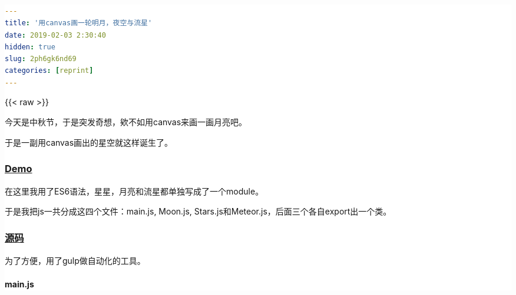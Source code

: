 ```yaml
---
title: '用canvas画一轮明月，夜空与流星' 
date: 2019-02-03 2:30:40
hidden: true
slug: 2ph6gk6nd69
categories: [reprint]
---
```


{{< raw >}}

                    
<p>今天是中秋节，于是突发奇想，欸不如用canvas来画一画月亮吧。</p>
<p>于是一副用canvas画出的星空就这样诞生了。</p>
<h3 id="articleHeader0"><a href="http://ycwalker.com/canvas-moon/" rel="nofollow noreferrer" target="_blank">Demo</a></h3>
<p>在这里我用了ES6语法，星星，月亮和流星都单独写成了一个module。</p>
<p>于是我把js一共分成这四个文件：main.js, Moon.js, Stars.js和Meteor.js，后面三个各自export出一个类。</p>
<h3 id="articleHeader1"><a href="https://github.com/ycwalker/canvas-moon" rel="nofollow noreferrer" target="_blank">源码</a></h3>
<p>为了方便，用了gulp做自动化的工具。</p>
<h4>main.js</h4>
<div class="widget-codetool" style="display:none;">
      <div class="widget-codetool--inner">
      <span class="selectCode code-tool" data-toggle="tooltip" data-placement="top" title="" data-original-title="全选"></span>
      <span type="button" class="copyCode code-tool" data-toggle="tooltip" data-placement="top" data-clipboard-text="import Stars    from './Stars'
import Moon     from './Moon'
import Meteor   from './Meteor'

let canvas = document.getElementById('canvas'),
    ctx = canvas.getContext('2d'),
    width = window.innerWidth,
    height = window.innerHeight,
    //实例化月亮和星星。流星是随机时间生成，所以只初始化数组
    moon = new Moon(ctx, width, height),
    stars = new Stars(ctx, width, height, 200),
    meteors = [],
    count = 0

canvas.width = width
canvas.height = height

//流星生成函数
const meteorGenerator = ()=> {
    //x位置偏移，以免经过月亮
    let x = Math.random() * width + 800
    meteors.push(new Meteor(ctx, x, height))

    //每隔随机时间，生成新流星
    setTimeout(()=> {
        meteorGenerator()
    }, Math.random() * 2000)
}
